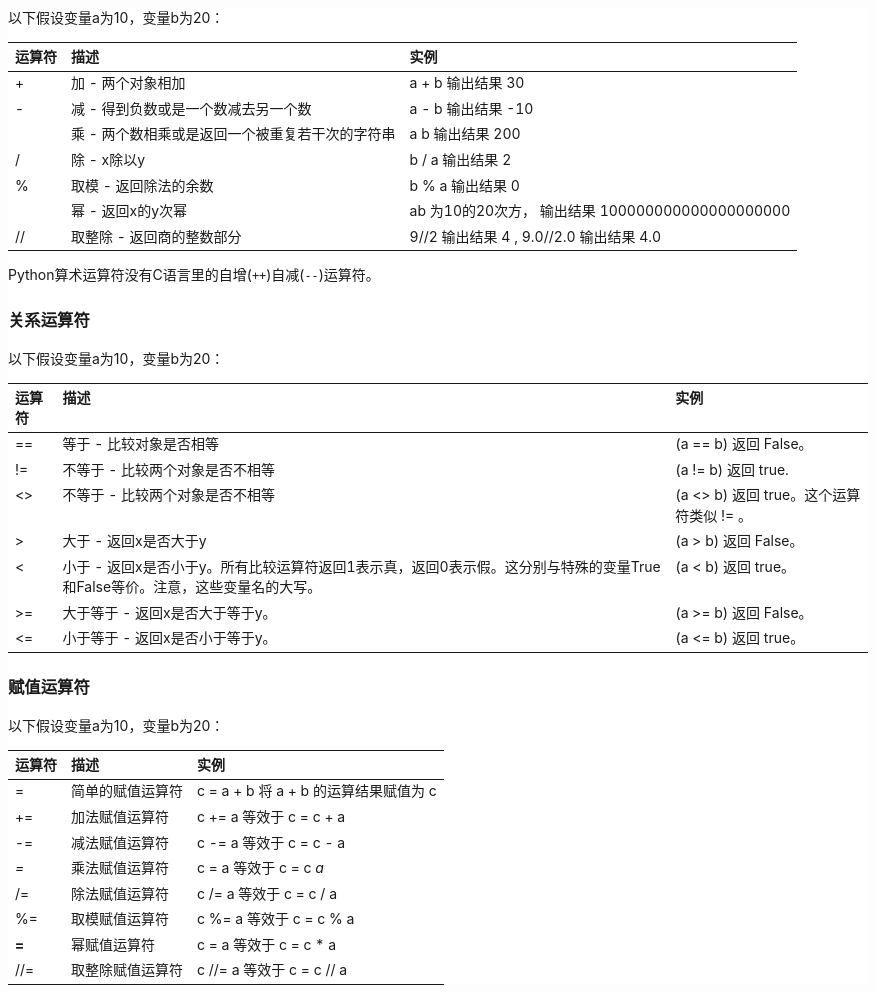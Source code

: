 以下假设变量a为10，变量b为20：

| 运算符 | 描述                                            | 实例                                             |
| :----- | :---------------------------------------------- | :----------------------------------------------- |
| +      | 加 - 两个对象相加                               | a + b 输出结果 30                                |
| -      | 减 - 得到负数或是一个数减去另一个数             | a - b 输出结果 -10                               |
|        | 乘 - 两个数相乘或是返回一个被重复若干次的字符串 | a b 输出结果 200                                 |
| /      | 除 - x除以y                                     | b / a 输出结果 2                                 |
| %      | 取模 - 返回除法的余数                           | b % a 输出结果 0                                 |
|        | 幂 - 返回x的y次幂                               | ab 为10的20次方， 输出结果 100000000000000000000 |
| //     | 取整除 - 返回商的整数部分                       | 9//2 输出结果 4 , 9.0//2.0 输出结果 4.0          |

Python算术运算符没有C语言里的自增(`++`)自减(`--`)运算符。

### 关系运算符

以下假设变量a为10，变量b为20：

| 运算符 | 描述                                                         | 实例                                     |
| :----- | :----------------------------------------------------------- | :--------------------------------------- |
| ==     | 等于 - 比较对象是否相等                                      | (a == b) 返回 False。                    |
| !=     | 不等于 - 比较两个对象是否不相等                              | (a != b) 返回 true.                      |
| <>     | 不等于 - 比较两个对象是否不相等                              | (a <> b) 返回 true。这个运算符类似 != 。 |
| >      | 大于 - 返回x是否大于y                                        | (a > b) 返回 False。                     |
| <      | 小于 - 返回x是否小于y。所有比较运算符返回1表示真，返回0表示假。这分别与特殊的变量True和False等价。注意，这些变量名的大写。 | (a < b) 返回 true。                      |
| >=     | 大于等于 - 返回x是否大于等于y。                              | (a >= b) 返回 False。                    |
| <=     | 小于等于 - 返回x是否小于等于y。                              | (a <= b) 返回 true。                     |

### 赋值运算符

以下假设变量a为10，变量b为20：

| 运算符 | 描述             | 实例                                  |
| :----- | :--------------- | :------------------------------------ |
| =      | 简单的赋值运算符 | c = a + b 将 a + b 的运算结果赋值为 c |
| +=     | 加法赋值运算符   | c += a 等效于 c = c + a               |
| -=     | 减法赋值运算符   | c -= a 等效于 c = c - a               |
| *=*    | 乘法赋值运算符   | c = a 等效于 c = c *a*                |
| /=     | 除法赋值运算符   | c /= a 等效于 c = c / a               |
| %=     | 取模赋值运算符   | c %= a 等效于 c = c % a               |
| **=**  | 幂赋值运算符     | c = a 等效于 c = c * a                |
| //=    | 取整除赋值运算符 | c //= a 等效于 c = c // a             |
